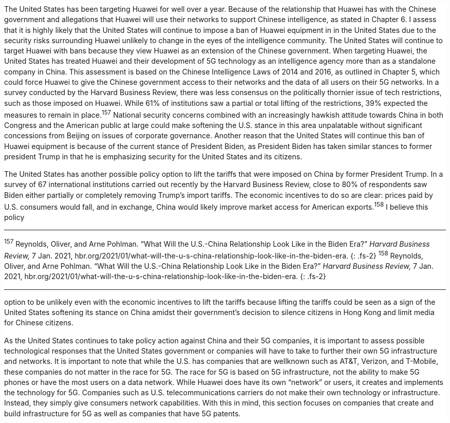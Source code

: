 The United States has been targeting Huawei for well over a year. Because of the relationship that Huawei has with the Chinese government and allegations that Huawei will use their networks to support Chinese intelligence, as stated in Chapter 6. I assess that it is highly likely that the United States will continue to impose a ban of Huawei equipment in in the United States due to the security risks surrounding Huawei unlikely to change in the eyes of the intelligence community. The United States will continue to target Huawei with bans because they view Huawei as an extension of the Chinese government. When targeting Huawei, the United States has treated Huawei and their development of 5G technology as an intelligence agency more than as a standalone company in China. This assessment is based on the Chinese Intelligence Laws of 2014 and 2016, as outlined in Chapter 5, which could force Huawei to give the Chinese government access to their networks and the data of all users on their 5G networks. In a survey conducted by the Harvard Business Review, there was less consensus on the politically thornier issue of tech restrictions, such as those imposed on Huawei. While 61% of institutions saw a partial or total lifting of the restrictions, 39% expected the measures to remain in place.<sup>157</sup> National security concerns combined with an increasingly hawkish attitude towards China in both Congress and the American public at large could make softening the U.S. stance in this area unpalatable without significant concessions from Beijing on issues of corporate governance. Another reason that the United States will continue this ban of Huawei equipment is because of the current stance of President Biden, as President Biden has taken similar stances to former president Trump in that he is emphasizing security for the United States and its citizens.

The United States has another possible policy option to lift the tariffs that were imposed on China by former President Trump. In a survey of 67 international institutions carried out recently by the Harvard Business Review, close to 80% of respondents saw Biden either partially or completely removing Trump’s import tariffs. The economic incentives to do so are clear: prices paid by U.S. consumers would fall, and in exchange, China would likely improve market access for American exports.<sup>158</sup> I believe this policy

***
<sup>157</sup> Reynolds, Oliver, and Arne Pohlman. “What Will the U.S.-China Relationship Look Like in the Biden Era?” *Harvard Business Review,* 7 Jan. 2021, hbr.org/2021/01/what-will-the-u-s-china-relationship-look-like-in-the-biden-era.
{: .fs-2}
<sup>158</sup> Reynolds, Oliver, and Arne Pohlman. “What Will the U.S.-China Relationship Look Like in the Biden Era?” *Harvard Business Review,* 7 Jan. 2021, hbr.org/2021/01/what-will-the-u-s-china-relationship-look-like-in-the-biden-era.
{: .fs-2}
***
option to be unlikely even with the economic incentives to lift the tariffs because lifting the tariffs could be seen as a sign of the United States softening its stance on China amidst their government’s decision to silence citizens in Hong Kong and limit media for Chinese citizens.

As the United States continues to take policy action against China and their 5G companies, it is important to assess possible technological responses that the United States government or companies will have to take to further their own 5G infrastructure and networks. It is important to note that while the U.S. has companies that are wellknown such as AT&T, Verizon, and T-Mobile, these companies do not matter in the race for 5G. The race for 5G is based on 5G infrastructure, not the ability to make 5G phones or have the most users on a data network. While Huawei does have its own “network” or users, it creates and implements the technology for 5G. Companies such as U.S. telecommunications carriers do not make their own technology or infrastructure. Instead, they simply give consumers network capabilities. With this in mind, this section focuses on companies that create and build infrastructure for 5G as well as companies that have 5G patents.
